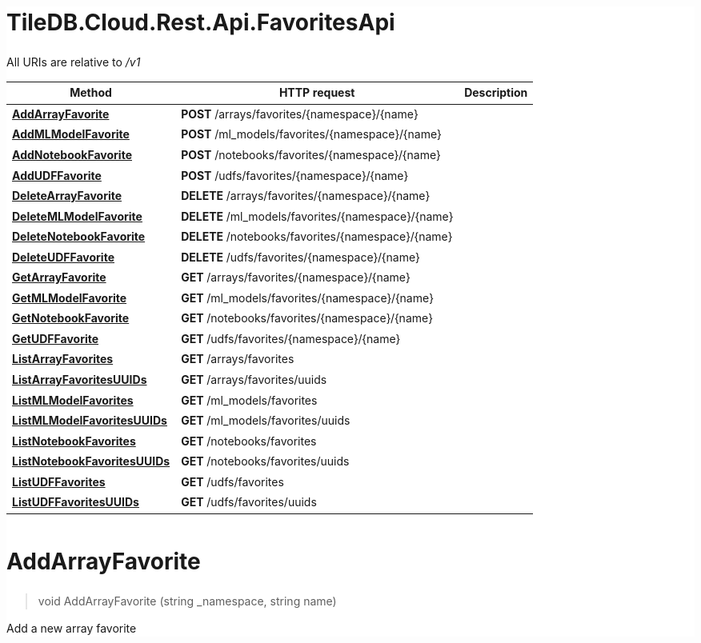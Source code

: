 # TileDB.Cloud.Rest.Api.FavoritesApi

All URIs are relative to */v1*

Method | HTTP request | Description
------------- | ------------- | -------------
[**AddArrayFavorite**](FavoritesApi.md#addarrayfavorite) | **POST** /arrays/favorites/{namespace}/{name} | 
[**AddMLModelFavorite**](FavoritesApi.md#addmlmodelfavorite) | **POST** /ml_models/favorites/{namespace}/{name} | 
[**AddNotebookFavorite**](FavoritesApi.md#addnotebookfavorite) | **POST** /notebooks/favorites/{namespace}/{name} | 
[**AddUDFFavorite**](FavoritesApi.md#addudffavorite) | **POST** /udfs/favorites/{namespace}/{name} | 
[**DeleteArrayFavorite**](FavoritesApi.md#deletearrayfavorite) | **DELETE** /arrays/favorites/{namespace}/{name} | 
[**DeleteMLModelFavorite**](FavoritesApi.md#deletemlmodelfavorite) | **DELETE** /ml_models/favorites/{namespace}/{name} | 
[**DeleteNotebookFavorite**](FavoritesApi.md#deletenotebookfavorite) | **DELETE** /notebooks/favorites/{namespace}/{name} | 
[**DeleteUDFFavorite**](FavoritesApi.md#deleteudffavorite) | **DELETE** /udfs/favorites/{namespace}/{name} | 
[**GetArrayFavorite**](FavoritesApi.md#getarrayfavorite) | **GET** /arrays/favorites/{namespace}/{name} | 
[**GetMLModelFavorite**](FavoritesApi.md#getmlmodelfavorite) | **GET** /ml_models/favorites/{namespace}/{name} | 
[**GetNotebookFavorite**](FavoritesApi.md#getnotebookfavorite) | **GET** /notebooks/favorites/{namespace}/{name} | 
[**GetUDFFavorite**](FavoritesApi.md#getudffavorite) | **GET** /udfs/favorites/{namespace}/{name} | 
[**ListArrayFavorites**](FavoritesApi.md#listarrayfavorites) | **GET** /arrays/favorites | 
[**ListArrayFavoritesUUIDs**](FavoritesApi.md#listarrayfavoritesuuids) | **GET** /arrays/favorites/uuids | 
[**ListMLModelFavorites**](FavoritesApi.md#listmlmodelfavorites) | **GET** /ml_models/favorites | 
[**ListMLModelFavoritesUUIDs**](FavoritesApi.md#listmlmodelfavoritesuuids) | **GET** /ml_models/favorites/uuids | 
[**ListNotebookFavorites**](FavoritesApi.md#listnotebookfavorites) | **GET** /notebooks/favorites | 
[**ListNotebookFavoritesUUIDs**](FavoritesApi.md#listnotebookfavoritesuuids) | **GET** /notebooks/favorites/uuids | 
[**ListUDFFavorites**](FavoritesApi.md#listudffavorites) | **GET** /udfs/favorites | 
[**ListUDFFavoritesUUIDs**](FavoritesApi.md#listudffavoritesuuids) | **GET** /udfs/favorites/uuids | 


<a name="addarrayfavorite"></a>
# **AddArrayFavorite**
> void AddArrayFavorite (string _namespace, string name)



Add a new array favorite
